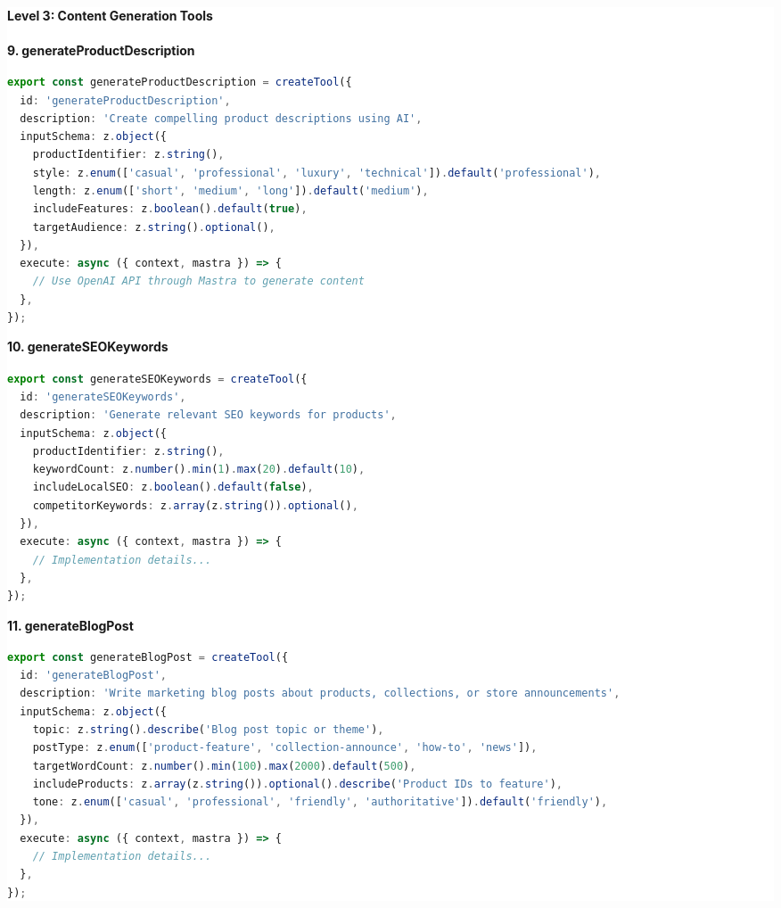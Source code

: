 #### Level 3: Content Generation Tools

**9. generateProductDescription**
```typescript
export const generateProductDescription = createTool({
  id: 'generateProductDescription',
  description: 'Create compelling product descriptions using AI',
  inputSchema: z.object({
    productIdentifier: z.string(),
    style: z.enum(['casual', 'professional', 'luxury', 'technical']).default('professional'),
    length: z.enum(['short', 'medium', 'long']).default('medium'),
    includeFeatures: z.boolean().default(true),
    targetAudience: z.string().optional(),
  }),
  execute: async ({ context, mastra }) => {
    // Use OpenAI API through Mastra to generate content
  },
});
```

**10. generateSEOKeywords**
```typescript
export const generateSEOKeywords = createTool({
  id: 'generateSEOKeywords',
  description: 'Generate relevant SEO keywords for products',
  inputSchema: z.object({
    productIdentifier: z.string(),
    keywordCount: z.number().min(1).max(20).default(10),
    includeLocalSEO: z.boolean().default(false),
    competitorKeywords: z.array(z.string()).optional(),
  }),
  execute: async ({ context, mastra }) => {
    // Implementation details...
  },
});
```

**11. generateBlogPost**
```typescript
export const generateBlogPost = createTool({
  id: 'generateBlogPost',
  description: 'Write marketing blog posts about products, collections, or store announcements',
  inputSchema: z.object({
    topic: z.string().describe('Blog post topic or theme'),
    postType: z.enum(['product-feature', 'collection-announce', 'how-to', 'news']),
    targetWordCount: z.number().min(100).max(2000).default(500),
    includeProducts: z.array(z.string()).optional().describe('Product IDs to feature'),
    tone: z.enum(['casual', 'professional', 'friendly', 'authoritative']).default('friendly'),
  }),
  execute: async ({ context, mastra }) => {
    // Implementation details...
  },
});
```
